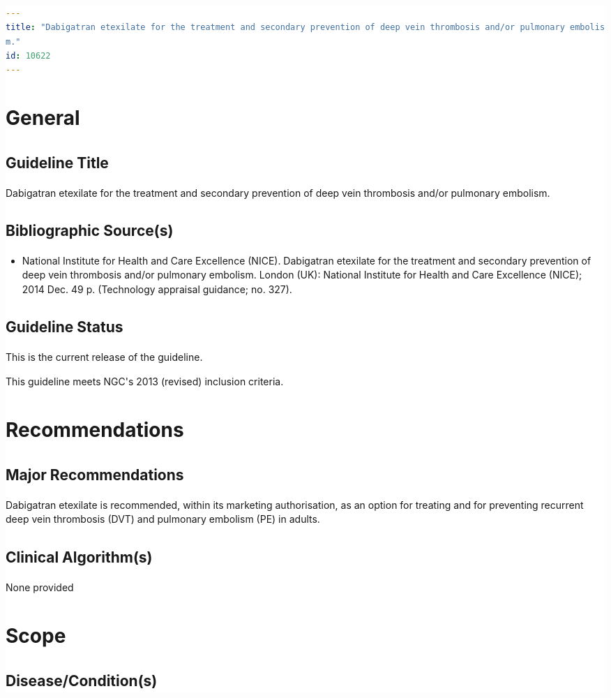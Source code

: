 ```yaml
---
title: "Dabigatran etexilate for the treatment and secondary prevention of deep vein thrombosis and/or pulmonary embolism."
id: 10622
---
```


# General

## Guideline Title

Dabigatran etexilate for the treatment and secondary prevention of deep vein thrombosis and/or pulmonary embolism.

## Bibliographic Source(s)

- National Institute for Health and Care Excellence (NICE). Dabigatran etexilate for the treatment and secondary prevention of deep vein thrombosis and/or pulmonary embolism. London (UK): National Institute for Health and Care Excellence (NICE); 2014 Dec. 49 p. (Technology appraisal guidance; no. 327).

## Guideline Status



This is the current release of the guideline.

This guideline meets NGC's 2013 (revised) inclusion criteria.

# Recommendations

## Major Recommendations



Dabigatran etexilate is recommended, within its marketing authorisation, as an option for treating and for preventing recurrent deep vein thrombosis (DVT) and pulmonary embolism (PE) in adults. 
## Clinical Algorithm(s)



None provided

# Scope

## Disease/Condition(s)

